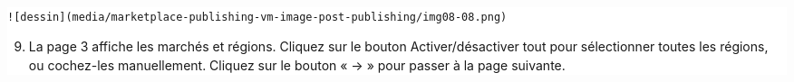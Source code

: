     ![dessin](media/marketplace-publishing-vm-image-post-publishing/img08-08.png)
9. La page 3 affiche les marchés et régions. Cliquez sur le bouton Activer/désactiver tout pour sélectionner toutes les régions, ou cochez-les manuellement. Cliquez sur le bouton « -> » pour passer à la page suivante.
